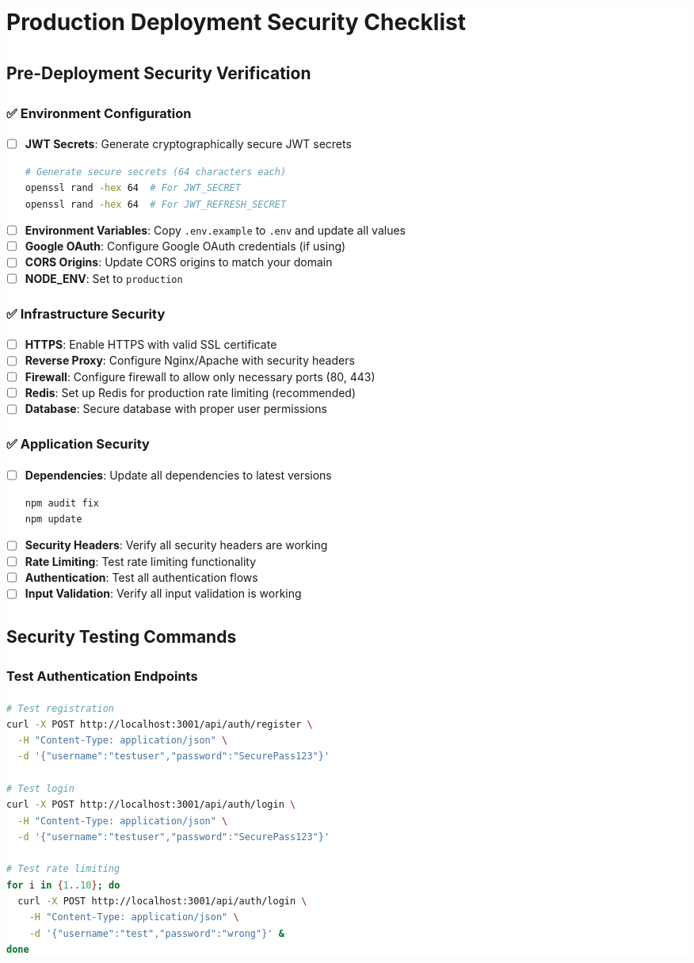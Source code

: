 # Production Deployment Security Checklist

## Pre-Deployment Security Verification

### ✅ Environment Configuration
- [ ] **JWT Secrets**: Generate cryptographically secure JWT secrets
  ```bash
  # Generate secure secrets (64 characters each)
  openssl rand -hex 64  # For JWT_SECRET
  openssl rand -hex 64  # For JWT_REFRESH_SECRET
  ```
- [ ] **Environment Variables**: Copy `.env.example` to `.env` and update all values
- [ ] **Google OAuth**: Configure Google OAuth credentials (if using)
- [ ] **CORS Origins**: Update CORS origins to match your domain
- [ ] **NODE_ENV**: Set to `production`

### ✅ Infrastructure Security
- [ ] **HTTPS**: Enable HTTPS with valid SSL certificate
- [ ] **Reverse Proxy**: Configure Nginx/Apache with security headers
- [ ] **Firewall**: Configure firewall to allow only necessary ports (80, 443)
- [ ] **Redis**: Set up Redis for production rate limiting (recommended)
- [ ] **Database**: Secure database with proper user permissions

### ✅ Application Security
- [ ] **Dependencies**: Update all dependencies to latest versions
  ```bash
  npm audit fix
  npm update
  ```
- [ ] **Security Headers**: Verify all security headers are working
- [ ] **Rate Limiting**: Test rate limiting functionality
- [ ] **Authentication**: Test all authentication flows
- [ ] **Input Validation**: Verify all input validation is working

## Security Testing Commands

### Test Authentication Endpoints
```bash
# Test registration
curl -X POST http://localhost:3001/api/auth/register \
  -H "Content-Type: application/json" \
  -d '{"username":"testuser","password":"SecurePass123"}'

# Test login
curl -X POST http://localhost:3001/api/auth/login \
  -H "Content-Type: application/json" \
  -d '{"username":"testuser","password":"SecurePass123"}'

# Test rate limiting
for i in {1..10}; do
  curl -X POST http://localhost:3001/api/auth/login \
    -H "Content-Type: application/json" \
    -d '{"username":"test","password":"wrong"}' &
done
```
